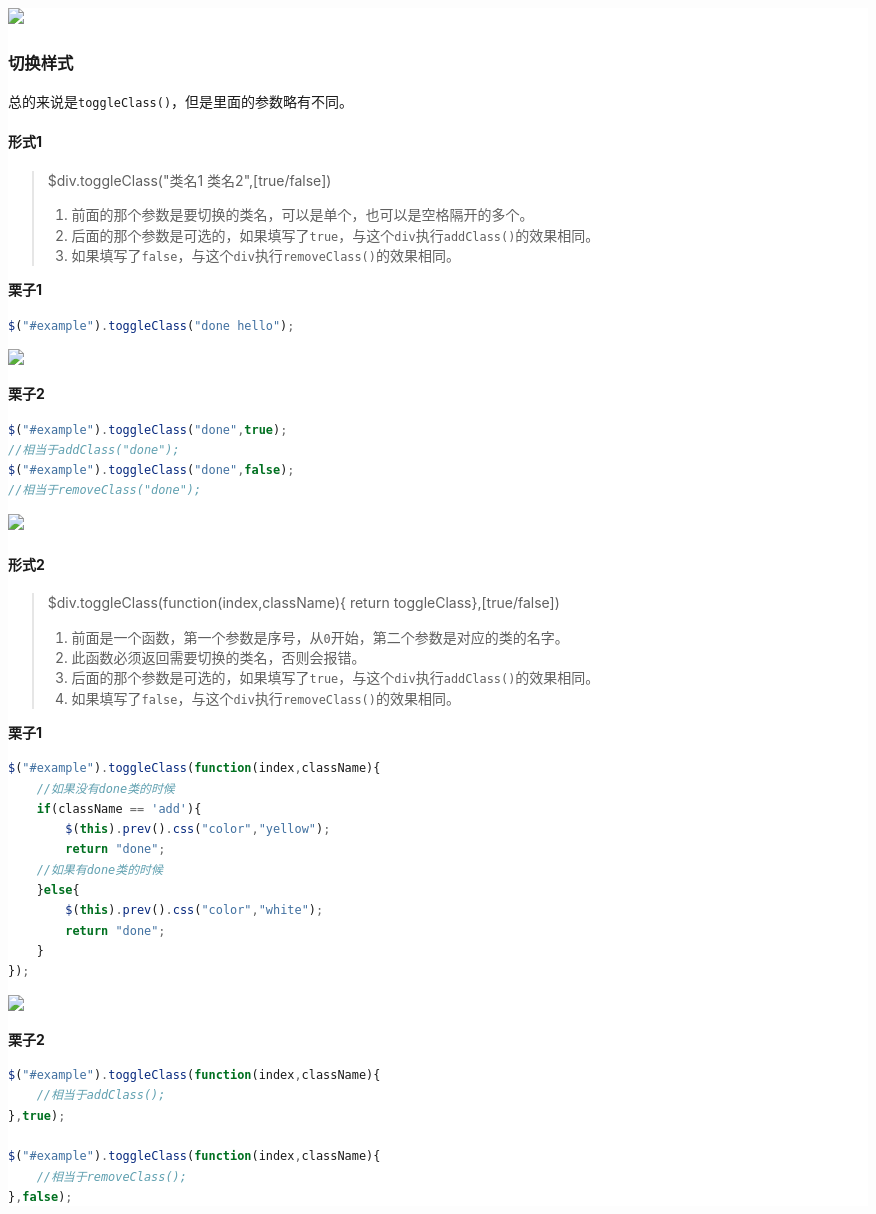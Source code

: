 ![](/assets/images/basic/js7.png)

### 切换样式
总的来说是`toggleClass()`，但是里面的参数略有不同。

#### 形式1
> $div.toggleClass("类名1 类名2",[true/false])
> 1. 前面的那个参数是要切换的类名，可以是单个，也可以是空格隔开的多个。
> 2. 后面的那个参数是可选的，如果填写了`true`，与这个`div`执行`addClass()`的效果相同。
> 3. 如果填写了`false`，与这个`div`执行`removeClass()`的效果相同。

**栗子1**
```js
$("#example").toggleClass("done hello");
```

![](/assets/images/basic/js8.png)

**栗子2**
```js
$("#example").toggleClass("done",true);
//相当于addClass("done");
$("#example").toggleClass("done",false);
//相当于removeClass("done");
```

![](/assets/images/basic/js9.png)

#### 形式2
> $div.toggleClass(function(index,className){ return toggleClass},[true/false])
> 1. 前面是一个函数，第一个参数是序号，从`0`开始，第二个参数是对应的类的名字。
> 2. 此函数必须返回需要切换的类名，否则会报错。
> 2. 后面的那个参数是可选的，如果填写了`true`，与这个`div`执行`addClass()`的效果相同。
> 3. 如果填写了`false`，与这个`div`执行`removeClass()`的效果相同。

**栗子1**
```js
$("#example").toggleClass(function(index,className){
    //如果没有done类的时候
    if(className == 'add'){
        $(this).prev().css("color","yellow");
        return "done";
    //如果有done类的时候
    }else{
        $(this).prev().css("color","white");
        return "done";
    }
});
```

![](/assets/images/basic/js10.png)

**栗子2**
```js
$("#example").toggleClass(function(index,className){
    //相当于addClass();
},true);

$("#example").toggleClass(function(index,className){
    //相当于removeClass();
},false);
```
